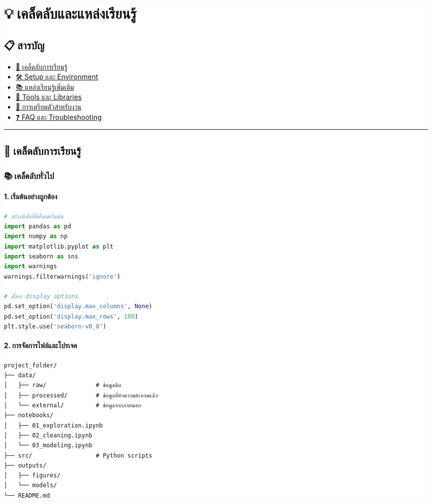 # 💡 เคล็ดลับและแหล่งเรียนรู้

## 📋 สารบัญ
- [🎯 เคล็ดลับการเรียนรู้](#-เคล็ดลับการเรียนรู้)
- [🛠️ Setup และ Environment](#️-setup-และ-environment)
- [📚 แหล่งเรียนรู้เพิ่มเติม](#-แหล่งเรียนรู้เพิ่มเติม)
- [🔧 Tools และ Libraries](#-tools-และ-libraries)
- [💼 การเตรียมตัวสำหรับงาน](#-การเตรียมตัวสำหรับงาน)
- [❓ FAQ และ Troubleshooting](#-faq-และ-troubleshooting)

---

## 🎯 เคล็ดลับการเรียนรู้

### 📚 **เคล็ดลับทั่วไป**

#### **1. เริ่มต้นอย่างถูกต้อง**
```python
# สร้างนิสัยที่ดีตั้งแต่เริ่มต้น
import pandas as pd
import numpy as np
import matplotlib.pyplot as plt
import seaborn as sns
import warnings
warnings.filterwarnings('ignore')

# ตั้งค่า display options
pd.set_option('display.max_columns', None)
pd.set_option('display.max_rows', 100)
plt.style.use('seaborn-v0_8')
```

#### **2. การจัดการไฟล์และโปรเจค**
```
project_folder/
├── data/
│   ├── raw/              # ข้อมูลดิบ
│   ├── processed/        # ข้อมูลที่ทำความสะอาดแล้ว
│   └── external/         # ข้อมูลจากภายนอก
├── notebooks/
│   ├── 01_exploration.ipynb
│   ├── 02_cleaning.ipynb
│   └── 03_modeling.ipynb
├── src/                  # Python scripts
├── outputs/
│   ├── figures/
│   └── models/
└── README.md
```
